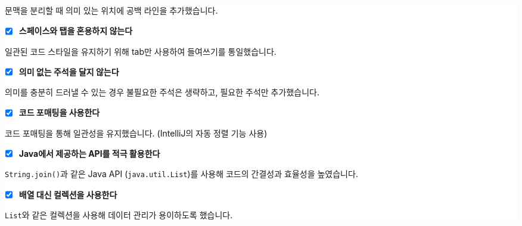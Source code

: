   문맥을 분리할 때 의미 있는 위치에 공백 라인을 추가했습니다.

- [x]  **스페이스와 탭을 혼용하지 않는다**

  일관된 코드 스타일을 유지하기 위해 tab만 사용하여 들여쓰기를 통일했습니다.

- [x]  **의미 없는 주석을 달지 않는다**

  의미를 충분히 드러낼 수 있는 경우 불필요한 주석은 생략하고, 필요한 주석만 추가했습니다.

- [x]  **코드 포매팅을 사용한다**

  코드 포매팅을 통해 일관성을 유지했습니다. (IntelliJ의 자동 정렬 기능 사용)

- [x]  **Java에서 제공하는 API를 적극 활용한다**

  `String.join()`과 같은 Java API (`java.util.List`)를 사용해 코드의 간결성과 효율성을 높였습니다.

- [x]  **배열 대신 컬렉션을 사용한다**

  `List`와 같은 컬렉션을 사용해 데이터 관리가 용이하도록 했습니다.